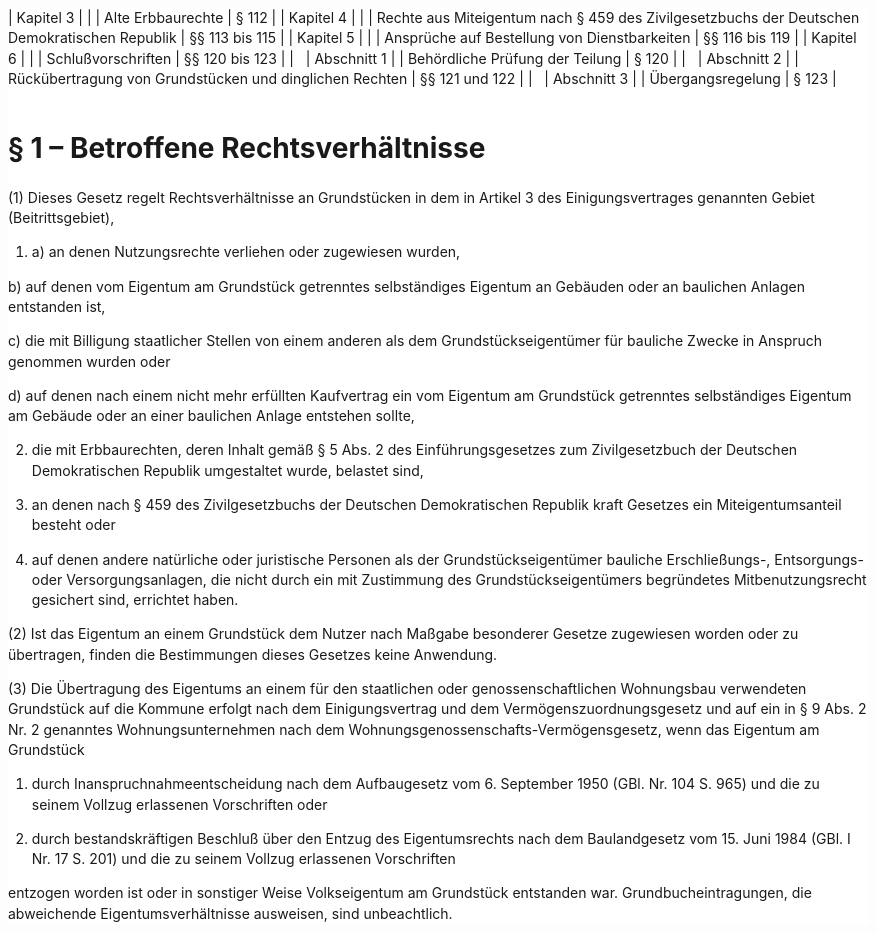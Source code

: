 | Kapitel 3 |             |                  | Alte Erbbaurechte                                                                            | § 112          |
| Kapitel 4 |             |                  | Rechte aus Miteigentum nach § 459 des Zivilgesetzbuchs der Deutschen Demokratischen Republik | §§ 113 bis 115 |
| Kapitel 5 |             |                  | Ansprüche auf Bestellung von Dienstbarkeiten                                                 | §§ 116 bis 119 |
| Kapitel 6 |             |                  | Schlußvorschriften                                                                           | §§ 120 bis 123 |
|           | Abschnitt 1 |                  | Behördliche Prüfung der Teilung                                                              | § 120          |
|           | Abschnitt 2 |                  | Rückübertragung von Grundstücken und dinglichen Rechten                                      | §§ 121 und 122 |
|           | Abschnitt 3 |                  | Übergangsregelung                                                                            | § 123          |

# § 1 – Betroffene Rechtsverhältnisse

(1) Dieses Gesetz regelt Rechtsverhältnisse an Grundstücken in dem in Artikel 3 des Einigungsvertrages genannten Gebiet (Beitrittsgebiet),

1. a) an denen Nutzungsrechte verliehen oder zugewiesen wurden,

b) auf denen vom Eigentum am Grundstück getrenntes selbständiges Eigentum an Gebäuden oder an baulichen Anlagen entstanden ist,

c) die mit Billigung staatlicher Stellen von einem anderen als dem Grundstückseigentümer für bauliche Zwecke in Anspruch genommen wurden oder

d) auf denen nach einem nicht mehr erfüllten Kaufvertrag ein vom Eigentum am Grundstück getrenntes selbständiges Eigentum am Gebäude oder an einer baulichen Anlage entstehen sollte,

2. die mit Erbbaurechten, deren Inhalt gemäß § 5 Abs. 2 des Einführungsgesetzes zum Zivilgesetzbuch der Deutschen Demokratischen Republik umgestaltet wurde, belastet sind,

3. an denen nach § 459 des Zivilgesetzbuchs der Deutschen Demokratischen Republik kraft Gesetzes ein Miteigentumsanteil besteht oder

4. auf denen andere natürliche oder juristische Personen als der Grundstückseigentümer bauliche Erschließungs-, Entsorgungs- oder Versorgungsanlagen, die nicht durch ein mit Zustimmung des Grundstückseigentümers begründetes Mitbenutzungsrecht gesichert sind, errichtet haben.

(2) Ist das Eigentum an einem Grundstück dem Nutzer nach Maßgabe besonderer Gesetze zugewiesen worden oder zu übertragen, finden die Bestimmungen dieses Gesetzes keine Anwendung.

(3) Die Übertragung des Eigentums an einem für den staatlichen oder genossenschaftlichen Wohnungsbau verwendeten Grundstück auf die Kommune erfolgt nach dem Einigungsvertrag und dem Vermögenszuordnungsgesetz und auf ein in § 9 Abs. 2 Nr. 2 genanntes Wohnungsunternehmen nach dem Wohnungsgenossenschafts-Vermögensgesetz, wenn das Eigentum am Grundstück

1. durch Inanspruchnahmeentscheidung nach dem Aufbaugesetz vom 6. September 1950 (GBl. Nr. 104 S. 965) und die zu seinem Vollzug erlassenen Vorschriften oder

2. durch bestandskräftigen Beschluß über den Entzug des Eigentumsrechts nach dem Baulandgesetz vom 15. Juni 1984 (GBl. I Nr. 17 S. 201) und die zu seinem Vollzug erlassenen Vorschriften

entzogen worden ist oder in sonstiger Weise Volkseigentum am Grundstück entstanden war. Grundbucheintragungen, die abweichende Eigentumsverhältnisse ausweisen, sind unbeachtlich.
